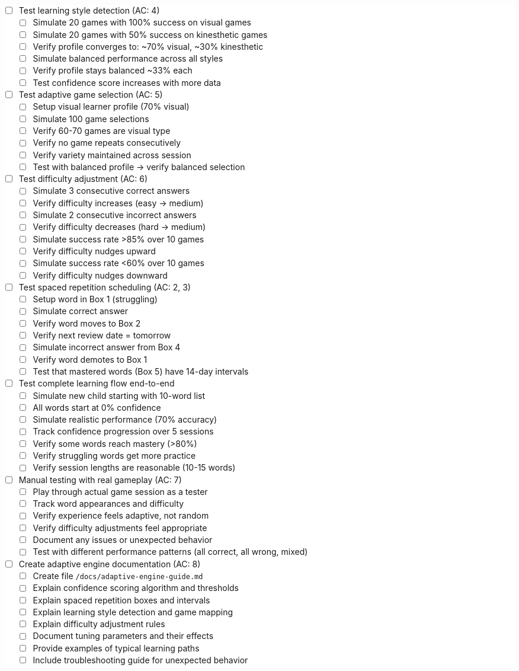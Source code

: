 - [ ] Test learning style detection (AC: 4)
  - [ ] Simulate 20 games with 100% success on visual games
  - [ ] Simulate 20 games with 50% success on kinesthetic games
  - [ ] Verify profile converges to: ~70% visual, ~30% kinesthetic
  - [ ] Simulate balanced performance across all styles
  - [ ] Verify profile stays balanced ~33% each
  - [ ] Test confidence score increases with more data

- [ ] Test adaptive game selection (AC: 5)
  - [ ] Setup visual learner profile (70% visual)
  - [ ] Simulate 100 game selections
  - [ ] Verify 60-70 games are visual type
  - [ ] Verify no game repeats consecutively
  - [ ] Verify variety maintained across session
  - [ ] Test with balanced profile → verify balanced selection

- [ ] Test difficulty adjustment (AC: 6)
  - [ ] Simulate 3 consecutive correct answers
  - [ ] Verify difficulty increases (easy → medium)
  - [ ] Simulate 2 consecutive incorrect answers
  - [ ] Verify difficulty decreases (hard → medium)
  - [ ] Simulate success rate >85% over 10 games
  - [ ] Verify difficulty nudges upward
  - [ ] Simulate success rate <60% over 10 games
  - [ ] Verify difficulty nudges downward

- [ ] Test spaced repetition scheduling (AC: 2, 3)
  - [ ] Setup word in Box 1 (struggling)
  - [ ] Simulate correct answer
  - [ ] Verify word moves to Box 2
  - [ ] Verify next review date = tomorrow
  - [ ] Simulate incorrect answer from Box 4
  - [ ] Verify word demotes to Box 1
  - [ ] Test that mastered words (Box 5) have 14-day intervals

- [ ] Test complete learning flow end-to-end
  - [ ] Simulate new child starting with 10-word list
  - [ ] All words start at 0% confidence
  - [ ] Simulate realistic performance (70% accuracy)
  - [ ] Track confidence progression over 5 sessions
  - [ ] Verify some words reach mastery (>80%)
  - [ ] Verify struggling words get more practice
  - [ ] Verify session lengths are reasonable (10-15 words)

- [ ] Manual testing with real gameplay (AC: 7)
  - [ ] Play through actual game session as a tester
  - [ ] Track word appearances and difficulty
  - [ ] Verify experience feels adaptive, not random
  - [ ] Verify difficulty adjustments feel appropriate
  - [ ] Document any issues or unexpected behavior
  - [ ] Test with different performance patterns (all correct, all wrong, mixed)

- [ ] Create adaptive engine documentation (AC: 8)
  - [ ] Create file `/docs/adaptive-engine-guide.md`
  - [ ] Explain confidence scoring algorithm and thresholds
  - [ ] Explain spaced repetition boxes and intervals
  - [ ] Explain learning style detection and game mapping
  - [ ] Explain difficulty adjustment rules
  - [ ] Document tuning parameters and their effects
  - [ ] Provide examples of typical learning paths
  - [ ] Include troubleshooting guide for unexpected behavior
